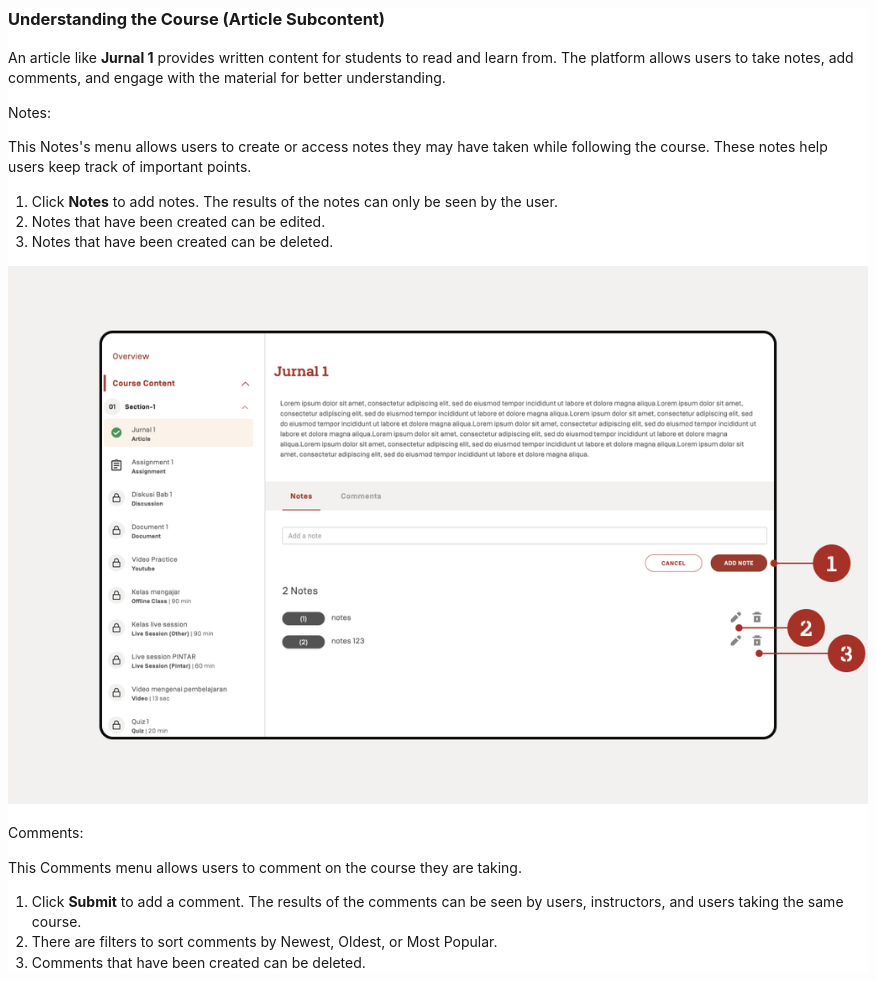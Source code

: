### Understanding the Course (Article Subcontent)

An article like **Jurnal 1** provides written content for students to read and learn from. The platform allows users to take notes, add comments, and engage with the material for better understanding.

Notes:

This Notes's menu allows users to create or access notes they may have taken while following the course. These notes help users keep track of important points.

1. Click **Notes** to add notes. The results of the notes can only be seen by the user.
2. Notes that have been created can be edited.
3. Notes that have been created can be deleted.

![](/img/course_detail_1eng.png)

Comments:

This Comments menu allows users to comment on the course they are taking.

1. Click **Submit** to add a comment. The results of the comments can be seen by users, instructors, and users taking the same course.
2. There are filters to sort comments by Newest, Oldest, or Most Popular.
3. Comments that have been created can be deleted.
